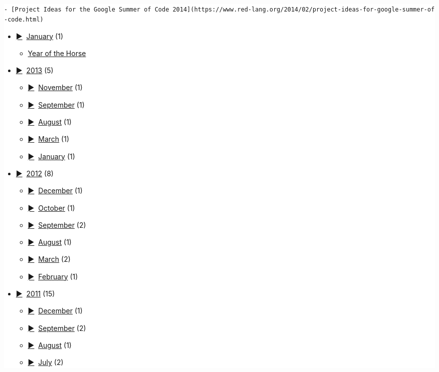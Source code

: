     - [Project Ideas for the Google Summer of Code 2014](https://www.red-lang.org/2014/02/project-ideas-for-google-summer-of-code.html)
  
  
  
  - [►](javascript:void%280%29)  [January](https://www.red-lang.org/2014/01/) (1)
    
    - [Year of the Horse](https://www.red-lang.org/2014/01/year-of-horse.html)



- [►](javascript:void%280%29)  [2013](https://www.red-lang.org/2013/) (5)
  
  - [►](javascript:void%280%29)  [November](https://www.red-lang.org/2013/11/) (1)
  
  
  
  - [►](javascript:void%280%29)  [September](https://www.red-lang.org/2013/09/) (1)
  
  
  
  - [►](javascript:void%280%29)  [August](https://www.red-lang.org/2013/08/) (1)
  
  
  
  - [►](javascript:void%280%29)  [March](https://www.red-lang.org/2013/03/) (1)
  
  
  
  - [►](javascript:void%280%29)  [January](https://www.red-lang.org/2013/01/) (1)



- [►](javascript:void%280%29)  [2012](https://www.red-lang.org/2012/) (8)
  
  - [►](javascript:void%280%29)  [December](https://www.red-lang.org/2012/12/) (1)
  
  
  
  - [►](javascript:void%280%29)  [October](https://www.red-lang.org/2012/10/) (1)
  
  
  
  - [►](javascript:void%280%29)  [September](https://www.red-lang.org/2012/09/) (2)
  
  
  
  - [►](javascript:void%280%29)  [August](https://www.red-lang.org/2012/08/) (1)
  
  
  
  - [►](javascript:void%280%29)  [March](https://www.red-lang.org/2012/03/) (2)
  
  
  
  - [►](javascript:void%280%29)  [February](https://www.red-lang.org/2012/02/) (1)



- [►](javascript:void%280%29)  [2011](https://www.red-lang.org/2011/) (15)
  
  - [►](javascript:void%280%29)  [December](https://www.red-lang.org/2011/12/) (1)
  
  
  
  - [►](javascript:void%280%29)  [September](https://www.red-lang.org/2011/09/) (2)
  
  
  
  - [►](javascript:void%280%29)  [August](https://www.red-lang.org/2011/08/) (1)
  
  
  
  - [►](javascript:void%280%29)  [July](https://www.red-lang.org/2011/07/) (2)
  